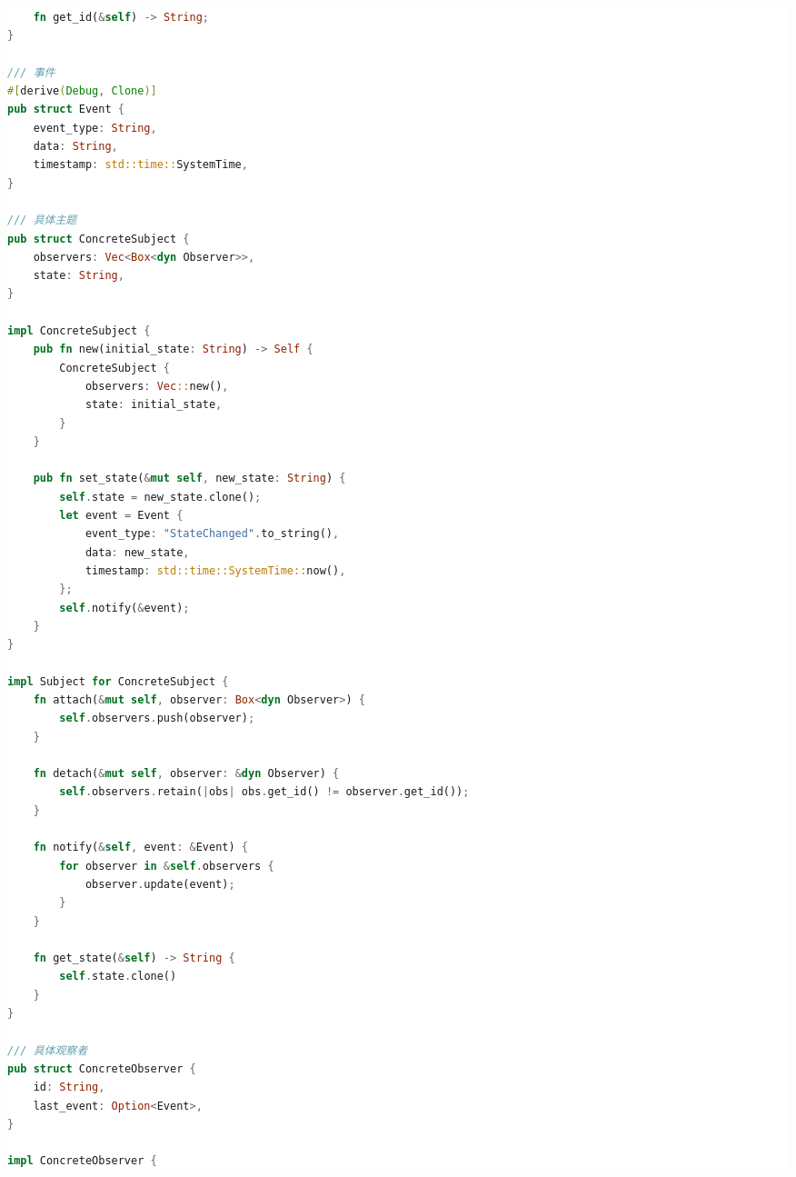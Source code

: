```rust
    fn get_id(&self) -> String;
}

/// 事件
#[derive(Debug, Clone)]
pub struct Event {
    event_type: String,
    data: String,
    timestamp: std::time::SystemTime,
}

/// 具体主题
pub struct ConcreteSubject {
    observers: Vec<Box<dyn Observer>>,
    state: String,
}

impl ConcreteSubject {
    pub fn new(initial_state: String) -> Self {
        ConcreteSubject {
            observers: Vec::new(),
            state: initial_state,
        }
    }

    pub fn set_state(&mut self, new_state: String) {
        self.state = new_state.clone();
        let event = Event {
            event_type: "StateChanged".to_string(),
            data: new_state,
            timestamp: std::time::SystemTime::now(),
        };
        self.notify(&event);
    }
}

impl Subject for ConcreteSubject {
    fn attach(&mut self, observer: Box<dyn Observer>) {
        self.observers.push(observer);
    }

    fn detach(&mut self, observer: &dyn Observer) {
        self.observers.retain(|obs| obs.get_id() != observer.get_id());
    }

    fn notify(&self, event: &Event) {
        for observer in &self.observers {
            observer.update(event);
        }
    }

    fn get_state(&self) -> String {
        self.state.clone()
    }
}

/// 具体观察者
pub struct ConcreteObserver {
    id: String,
    last_event: Option<Event>,
}

impl ConcreteObserver {
```